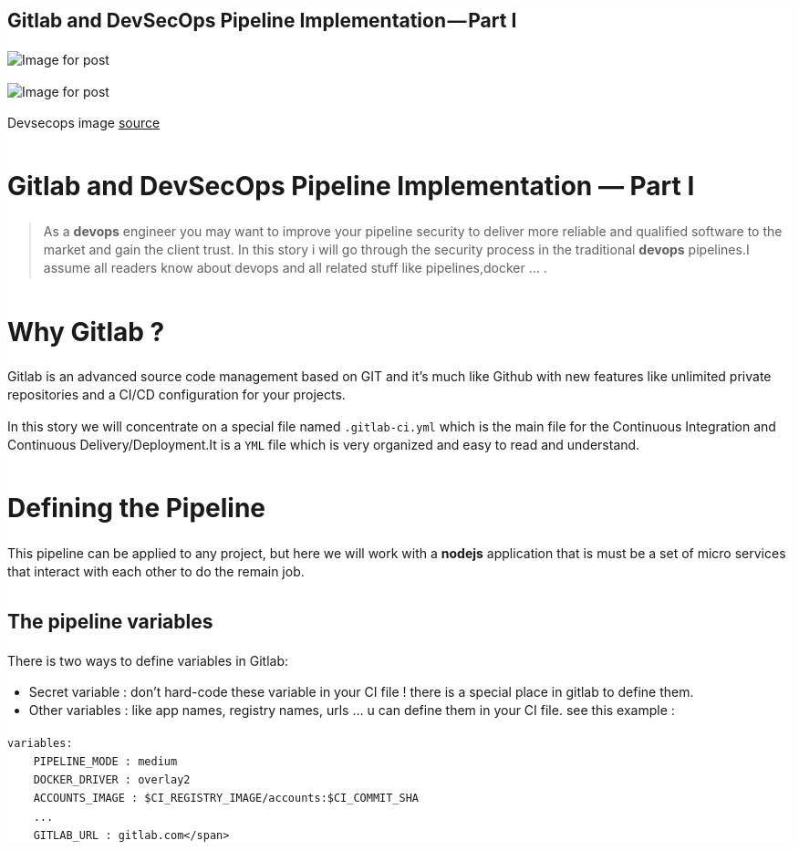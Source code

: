 ## Gitlab and DevSecOps Pipeline Implementation — Part I

<span class="s"></span>![Image for post](https://miro.medium.com/max/60/1*bFgG2vbvkoHki-M_pT6qng.png?q=20)


<noscript><img alt="Image for post" class="t u v dp aj" src="https://miro.medium.com/max/3200/1*bFgG2vbvkoHki-M_pT6qng.png" width="1600" height="900" srcSet="https://miro.medium.com/max/552/1*bFgG2vbvkoHki-M_pT6qng.png 276w, https://miro.medium.com/max/1104/1*bFgG2vbvkoHki-M_pT6qng.png 552w, https://miro.medium.com/max/1280/1*bFgG2vbvkoHki-M_pT6qng.png 640w, https://miro.medium.com/max/1456/1*bFgG2vbvkoHki-M_pT6qng.png 728w, https://miro.medium.com/max/1632/1*bFgG2vbvkoHki-M_pT6qng.png 816w, https://miro.medium.com/max/1808/1*bFgG2vbvkoHki-M_pT6qng.png 904w, https://miro.medium.com/max/1984/1*bFgG2vbvkoHki-M_pT6qng.png 992w, https://miro.medium.com/max/2160/1*bFgG2vbvkoHki-M_pT6qng.png 1080w, https://miro.medium.com/max/2700/1*bFgG2vbvkoHki-M_pT6qng.png 1350w, https://miro.medium.com/max/3200/1*bFgG2vbvkoHki-M_pT6qng.png 1600w" sizes="1600px"/></noscript>

Devsecops image [source](http://ictvietnam.vn/files/tccntt/source_files/2019/07/10/190710-de-202150-100719-76.jpg)

# Gitlab and DevSecOps Pipeline Implementation — Part I


> As a **devops** engineer you may want to improve your pipeline security to deliver more reliable and qualified software to the market and gain the client trust.
> In this story i will go through the security process in the traditional **devops** pipelines.I assume all readers know about devops and all related stuff like pipelines,docker … .

# **Why Gitlab ?**

Gitlab is an advanced source code management based on GIT and it’s much like Github with new features like unlimited private repositories and a CI/CD configuration for your projects.

In this story we will concentrate on a special file named `.gitlab-ci.yml` which is the main file for the Continuous Integration and Continuous Delivery/Deployment.It is a `YML` file which is very organized and easy to read and understand.

# Defining the Pipeline

This pipeline can be applied to any project, but here we will work with a **nodejs** application that is must be a set of micro services that interact with each other to do the remain job.

## The pipeline variables

There is two ways to define variables in Gitlab:

*   Secret variable : don’t hard-code these variable in your CI file ! there is a special place in gitlab to define them.
*   Other variables : like app names, registry names, urls … u can define them in your CI file. see this example :


```
variables:
    PIPELINE_MODE : medium 
    DOCKER_DRIVER : overlay2
    ACCOUNTS_IMAGE : $CI_REGISTRY_IMAGE/accounts:$CI_COMMIT_SHA
    ...
    GITLAB_URL : gitlab.com</span>
```
